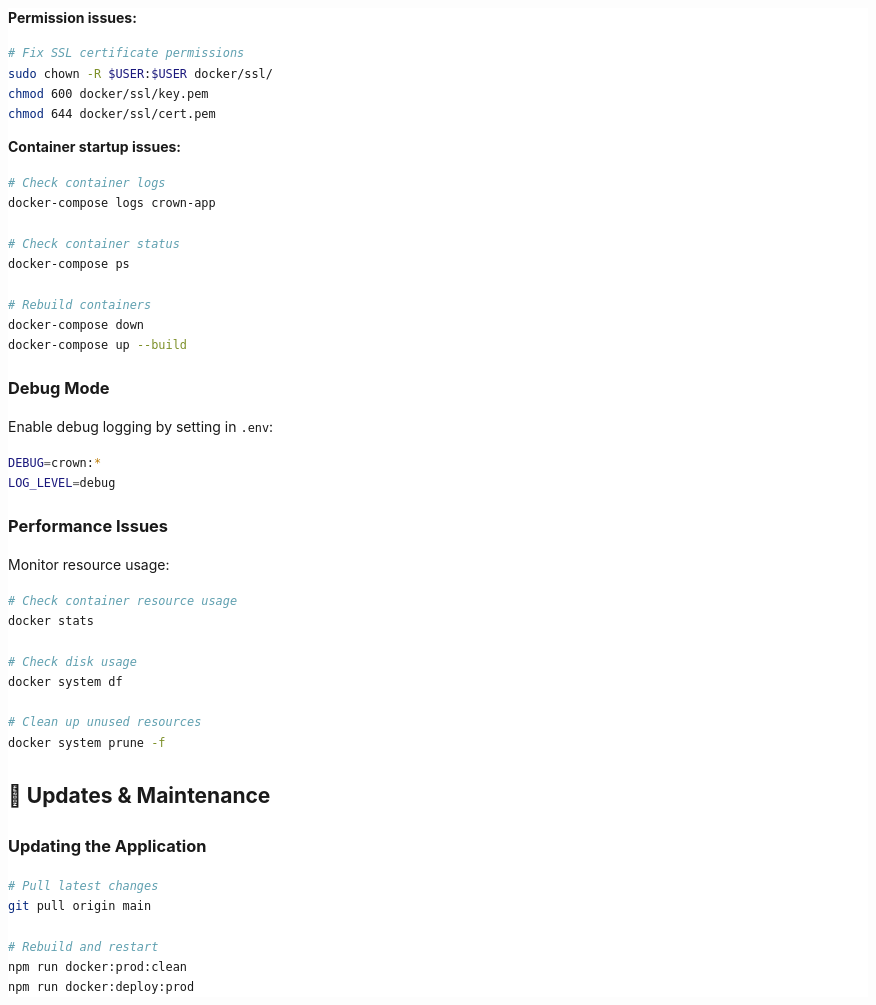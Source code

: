 **Permission issues:**
```bash
# Fix SSL certificate permissions
sudo chown -R $USER:$USER docker/ssl/
chmod 600 docker/ssl/key.pem
chmod 644 docker/ssl/cert.pem
```

**Container startup issues:**
```bash
# Check container logs
docker-compose logs crown-app

# Check container status
docker-compose ps

# Rebuild containers
docker-compose down
docker-compose up --build
```

### Debug Mode

Enable debug logging by setting in `.env`:
```bash
DEBUG=crown:*
LOG_LEVEL=debug
```

### Performance Issues

Monitor resource usage:
```bash
# Check container resource usage
docker stats

# Check disk usage
docker system df

# Clean up unused resources
docker system prune -f
```

## 🔄 Updates & Maintenance

### Updating the Application
```bash
# Pull latest changes
git pull origin main

# Rebuild and restart
npm run docker:prod:clean
npm run docker:deploy:prod
```
